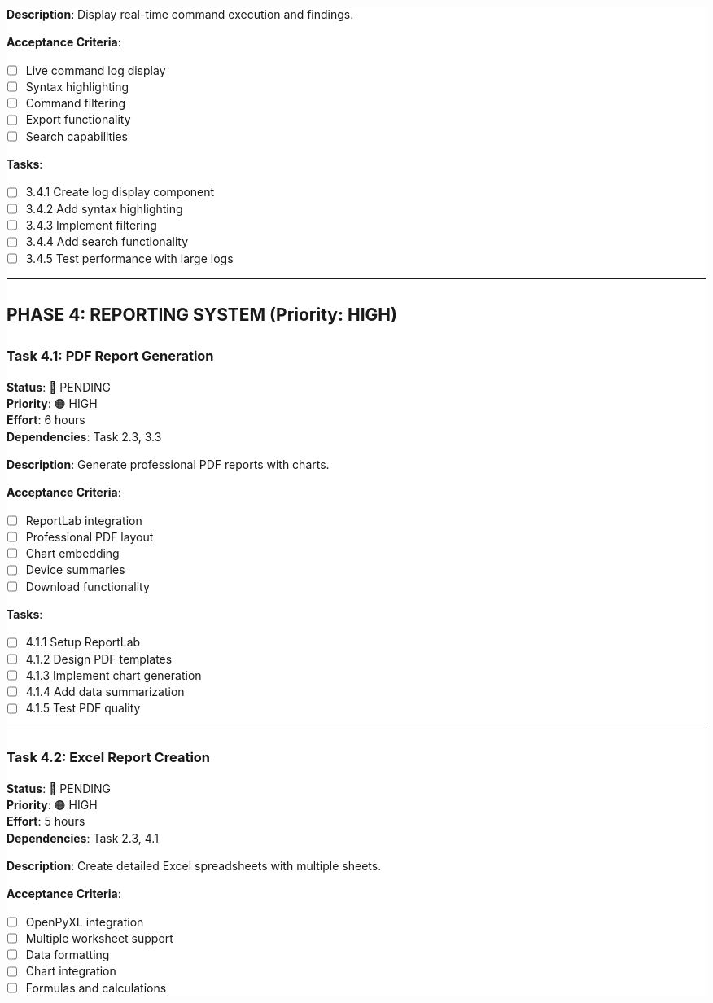**Description**: Display real-time command execution and findings.

**Acceptance Criteria**:
- [ ] Live command log display
- [ ] Syntax highlighting
- [ ] Command filtering
- [ ] Export functionality
- [ ] Search capabilities

**Tasks**:
- [ ] 3.4.1 Create log display component
- [ ] 3.4.2 Add syntax highlighting
- [ ] 3.4.3 Implement filtering
- [ ] 3.4.4 Add search functionality
- [ ] 3.4.5 Test performance with large logs

---

## PHASE 4: REPORTING SYSTEM (Priority: HIGH)

### Task 4.1: PDF Report Generation
**Status**: 🔵 PENDING  
**Priority**: 🟠 HIGH  
**Effort**: 6 hours  
**Dependencies**: Task 2.3, 3.3  

**Description**: Generate professional PDF reports with charts.

**Acceptance Criteria**:
- [ ] ReportLab integration
- [ ] Professional PDF layout
- [ ] Chart embedding
- [ ] Device summaries
- [ ] Download functionality

**Tasks**:
- [ ] 4.1.1 Setup ReportLab
- [ ] 4.1.2 Design PDF templates
- [ ] 4.1.3 Implement chart generation
- [ ] 4.1.4 Add data summarization
- [ ] 4.1.5 Test PDF quality

---

### Task 4.2: Excel Report Creation
**Status**: 🔵 PENDING  
**Priority**: 🟠 HIGH  
**Effort**: 5 hours  
**Dependencies**: Task 2.3, 4.1  

**Description**: Create detailed Excel spreadsheets with multiple sheets.

**Acceptance Criteria**:
- [ ] OpenPyXL integration
- [ ] Multiple worksheet support
- [ ] Data formatting
- [ ] Chart integration
- [ ] Formulas and calculations
